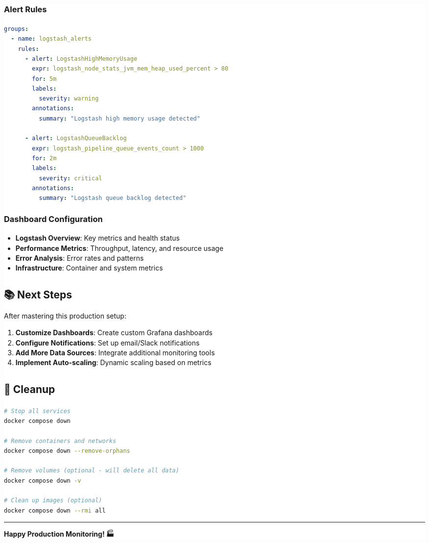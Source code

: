 ### Alert Rules

```yaml
groups:
  - name: logstash_alerts
    rules:
      - alert: LogstashHighMemoryUsage
        expr: logstash_node_stats_jvm_mem_heap_used_percent > 80
        for: 5m
        labels:
          severity: warning
        annotations:
          summary: "Logstash high memory usage detected"
          
      - alert: LogstashQueueBacklog
        expr: logstash_pipeline_queue_events_count > 1000
        for: 2m
        labels:
          severity: critical
        annotations:
          summary: "Logstash queue backlog detected"
```

### Dashboard Configuration

- **Logstash Overview**: Key metrics and health status
- **Performance Metrics**: Throughput, latency, and resource usage
- **Error Analysis**: Error rates and patterns
- **Infrastructure**: Container and system metrics

## 📚 Next Steps

After mastering this production setup:

1. **Customize Dashboards**: Create custom Grafana dashboards
2. **Configure Notifications**: Set up email/Slack notifications
3. **Add More Data Sources**: Integrate additional monitoring tools
4. **Implement Auto-scaling**: Dynamic scaling based on metrics

## 🧹 Cleanup

```bash
# Stop all services
docker compose down

# Remove containers and networks
docker compose down --remove-orphans

# Remove volumes (optional - will delete all data)
docker compose down -v

# Clean up images (optional)
docker compose down --rmi all
```

---

**Happy Production Monitoring! 🏭**
